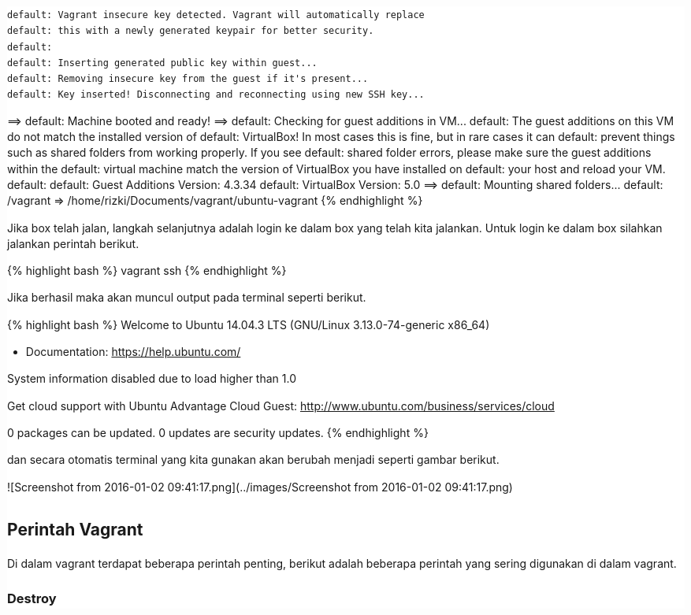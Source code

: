     default: Vagrant insecure key detected. Vagrant will automatically replace
    default: this with a newly generated keypair for better security.
    default: 
    default: Inserting generated public key within guest...
    default: Removing insecure key from the guest if it's present...
    default: Key inserted! Disconnecting and reconnecting using new SSH key...
==> default: Machine booted and ready!
==> default: Checking for guest additions in VM...
    default: The guest additions on this VM do not match the installed version of
    default: VirtualBox! In most cases this is fine, but in rare cases it can
    default: prevent things such as shared folders from working properly. If you see
    default: shared folder errors, please make sure the guest additions within the
    default: virtual machine match the version of VirtualBox you have installed on
    default: your host and reload your VM.
    default: 
    default: Guest Additions Version: 4.3.34
    default: VirtualBox Version: 5.0
==> default: Mounting shared folders...
    default: /vagrant => /home/rizki/Documents/vagrant/ubuntu-vagrant
{% endhighlight %}

Jika box telah jalan, langkah selanjutnya adalah login ke dalam box yang telah kita jalankan. Untuk login ke dalam box silahkan jalankan perintah berikut.

{% highlight bash %}
vagrant ssh
{% endhighlight %}

Jika berhasil maka akan muncul output pada terminal seperti berikut.

{% highlight bash %}
Welcome to Ubuntu 14.04.3 LTS (GNU/Linux 3.13.0-74-generic x86_64)

 * Documentation:  https://help.ubuntu.com/

 System information disabled due to load higher than 1.0

  Get cloud support with Ubuntu Advantage Cloud Guest:
    http://www.ubuntu.com/business/services/cloud

0 packages can be updated.
0 updates are security updates.
{% endhighlight %}

dan secara otomatis terminal yang kita gunakan akan berubah menjadi seperti gambar berikut.

![Screenshot from 2016-01-02 09:41:17.png](../images/Screenshot from 2016-01-02 09:41:17.png)

## Perintah Vagrant

Di dalam vagrant terdapat beberapa perintah penting, berikut adalah beberapa perintah yang sering digunakan di dalam vagrant.

### Destroy
